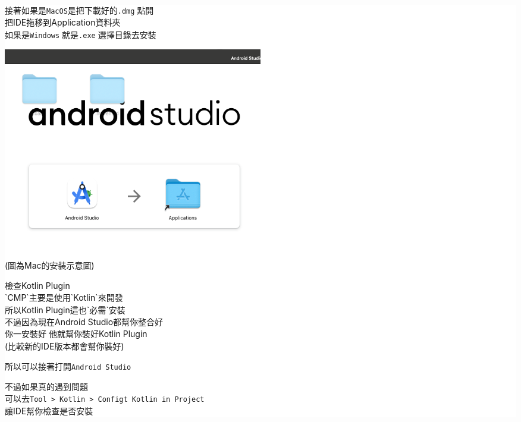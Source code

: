 接著如果是`MacOS`是把下載好的`.dmg` 點開<br>
把IDE拖移到Application資料夾<br>
如果是`Windows` 就是`.exe` 選擇目錄去安裝<br>

<img src="/images/compose/022.png" alt="Cover" width="50%" /><br />
(圖為Mac的安裝示意圖)



<div class="c-border-content-title-1">檢查Kotlin Plugin</div>
`CMP`主要是使用`Kotlin`來開發<br>
所以Kotlin Plugin這也`必需`安裝<br>
不過因為現在Android Studio都幫你整合好<br>
你一安裝好 他就幫你裝好Kotlin Plugin<br>
(比較新的IDE版本都會幫你裝好)<br>

所以可以接著打開`Android Studio`<br>

不過如果真的遇到問題<br>
可以去`Tool > Kotlin > Configt Kotlin in Project`<br>
讓IDE幫你檢查是否安裝<br>
